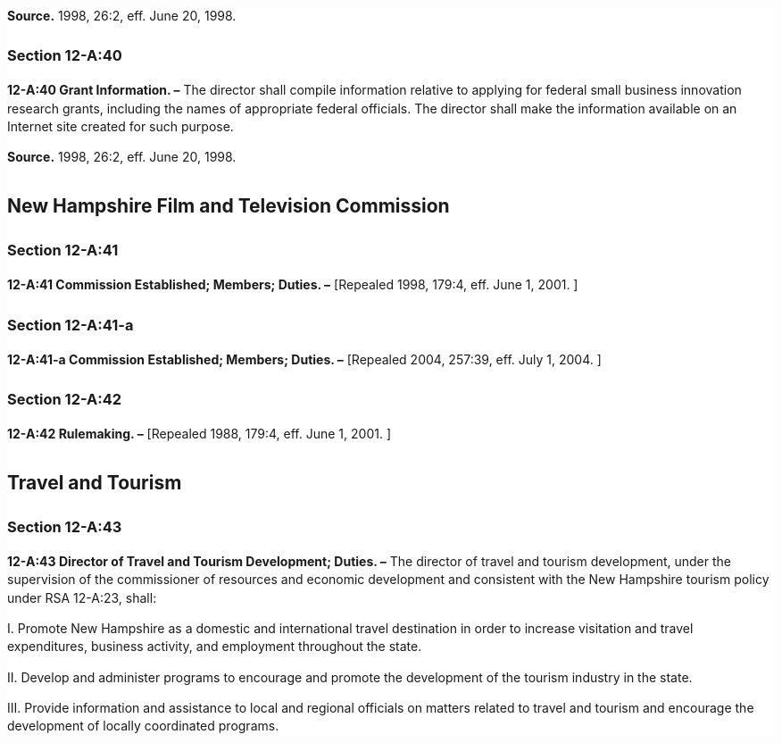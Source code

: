 **Source.** 1998, 26:2, eff. June 20, 1998.

### Section 12-A:40

 **12-A:40 Grant Information. –** The director shall compile
information relative to applying for federal small business innovation
research grants, including the names of appropriate federal officials.
The director shall make the information available on an Internet site
created for such purpose.

**Source.** 1998, 26:2, eff. June 20, 1998.

New Hampshire Film and Television Commission
--------------------------------------------

### Section 12-A:41

 **12-A:41 Commission Established; Members; Duties. –** 
                                             [Repealed
1998, 179:4, eff. June 1, 2001.
                                             ]

### Section 12-A:41-a

 **12-A:41-a Commission Established; Members; Duties. –** 
                                             [Repealed
2004, 257:39, eff. July 1, 2004.
                                             ]

### Section 12-A:42

 **12-A:42 Rulemaking. –** 
                                             [Repealed 1988, 179:4, eff. June 1,
2001.
                                             ]

Travel and Tourism
------------------

### Section 12-A:43

 **12-A:43 Director of Travel and Tourism Development; Duties. –**
The director of travel and tourism development, under the supervision of
the commissioner of resources and economic development and consistent
with the New Hampshire tourism policy under RSA 12-A:23, shall:
                                             
 I. Promote New Hampshire as a domestic and international travel
destination in order to increase visitation and travel expenditures,
business activity, and employment throughout the state.
                                             
 II. Develop and administer programs to encourage and promote the
development of the tourism industry in the state.
                                             
 III. Provide information and assistance to local and regional
officials on matters related to travel and tourism and encourage the
development of locally coordinated programs.
                                             